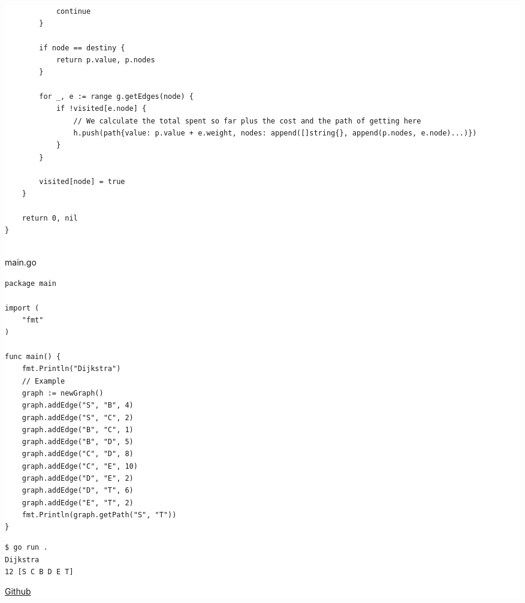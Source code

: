 ```golang
			continue
		}

		if node == destiny {
			return p.value, p.nodes
		}

		for _, e := range g.getEdges(node) {
			if !visited[e.node] {
				// We calculate the total spent so far plus the cost and the path of getting here
				h.push(path{value: p.value + e.weight, nodes: append([]string{}, append(p.nodes, e.node)...)})
			}
		}

		visited[node] = true
	}

	return 0, nil
}


```

main.go

```golang
package main

import (
	"fmt"
)

func main() {
	fmt.Println("Dijkstra")
	// Example
	graph := newGraph()
	graph.addEdge("S", "B", 4)
	graph.addEdge("S", "C", 2)
	graph.addEdge("B", "C", 1)
	graph.addEdge("B", "D", 5)
	graph.addEdge("C", "D", 8)
	graph.addEdge("C", "E", 10)
	graph.addEdge("D", "E", 2)
	graph.addEdge("D", "T", 6)
	graph.addEdge("E", "T", 2)
	fmt.Println(graph.getPath("S", "T"))
}

```

```bash
$ go run .
Dijkstra
12 [S C B D E T]
```

[Github](https://github.com/douglasmakey/dijkstra-heap)
